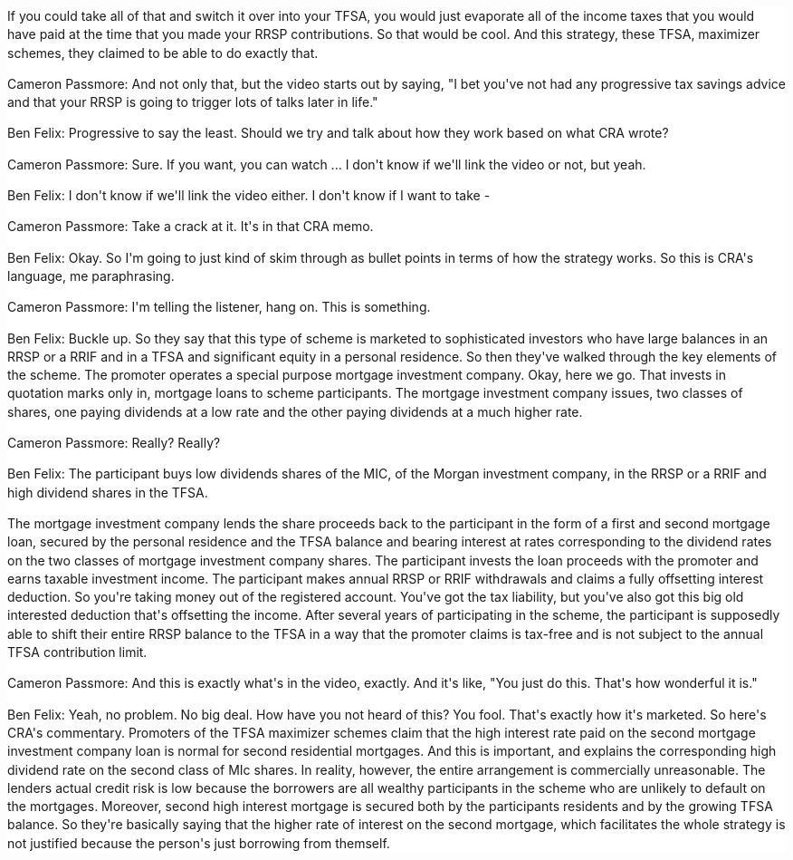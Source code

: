 If you could take all of that and switch it over into your TFSA, you would just evaporate all of the income taxes that you would have paid at the time that you made your RRSP contributions. So that would be cool. And this strategy, these TFSA, maximizer schemes, they claimed to be able to do exactly that.

Cameron Passmore: And not only that, but the video starts out by saying, "I bet you've not had any progressive tax savings advice and that your RRSP is going to trigger lots of talks later in life."

Ben Felix: Progressive to say the least. Should we try and talk about how they work based on what CRA wrote?

Cameron Passmore: Sure. If you want, you can watch ... I don't know if we'll link the video or not, but yeah.

Ben Felix: I don't know if we'll link the video either. I don't know if I want to take -

Cameron Passmore: Take a crack at it. It's in that CRA memo.

Ben Felix: Okay. So I'm going to just kind of skim through as bullet points in terms of how the strategy works. So this is CRA's language, me paraphrasing.

Cameron Passmore: I'm telling the listener, hang on. This is something.

Ben Felix: Buckle up. So they say that this type of scheme is marketed to sophisticated investors who have large balances in an RRSP or a RRIF and in a TFSA and significant equity in a personal residence. So then they've walked through the key elements of the scheme. The promoter operates a special purpose mortgage investment company. Okay, here we go. That invests in quotation marks only in, mortgage loans to scheme participants. The mortgage investment company issues, two classes of shares, one paying dividends at a low rate and the other paying dividends at a much higher rate.

Cameron Passmore: Really? Really?

Ben Felix: The participant buys low dividends shares of the MIC, of the Morgan investment company, in the RRSP or a RRIF and high dividend shares in the TFSA.

The mortgage investment company lends the share proceeds back to the participant in the form of a first and second mortgage loan, secured by the personal residence and the TFSA balance and bearing interest at rates corresponding to the dividend rates on the two classes of mortgage investment company shares. The participant invests the loan proceeds with the promoter and earns taxable investment income. The participant makes annual RRSP or RRIF withdrawals and claims a fully offsetting interest deduction. So you're taking money out of the registered account. You've got the tax liability, but you've also got this big old interested deduction that's offsetting the income. After several years of participating in the scheme, the participant is supposedly able to shift their entire RRSP balance to the TFSA in a way that the promoter claims is tax-free and is not subject to the annual TFSA contribution limit.

Cameron Passmore: And this is exactly what's in the video, exactly. And it's like, "You just do this. That's how wonderful it is."

Ben Felix: Yeah, no problem. No big deal. How have you not heard of this? You fool. That's exactly how it's marketed. So here's CRA's commentary. Promoters of the TFSA maximizer schemes claim that the high interest rate paid on the second mortgage investment company loan is normal for second residential mortgages. And this is important, and explains the corresponding high dividend rate on the second class of MIc shares. In reality, however, the entire arrangement is commercially unreasonable. The lenders actual credit risk is low because the borrowers are all wealthy participants in the scheme who are unlikely to default on the mortgages. Moreover, second high interest mortgage is secured both by the participants residents and by the growing TFSA balance. So they're basically saying that the higher rate of interest on the second mortgage, which facilitates the whole strategy is not justified because the person's just borrowing from themself.
